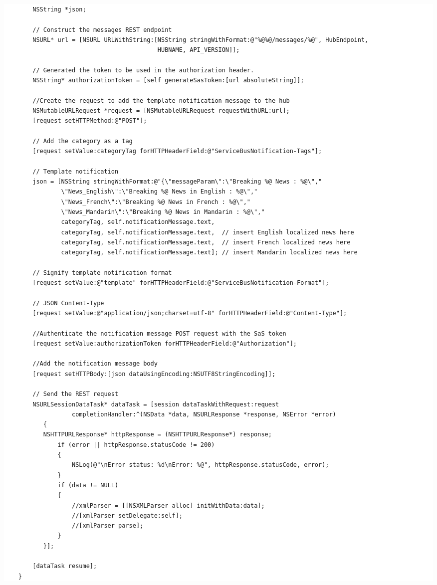             NSString *json;

            // Construct the messages REST endpoint
            NSURL* url = [NSURL URLWithString:[NSString stringWithFormat:@"%@%@/messages/%@", HubEndpoint,
                                               HUBNAME, API_VERSION]];

            // Generated the token to be used in the authorization header.
            NSString* authorizationToken = [self generateSasToken:[url absoluteString]];

            //Create the request to add the template notification message to the hub
            NSMutableURLRequest *request = [NSMutableURLRequest requestWithURL:url];
            [request setHTTPMethod:@"POST"];

            // Add the category as a tag
            [request setValue:categoryTag forHTTPHeaderField:@"ServiceBusNotification-Tags"];

            // Template notification
            json = [NSString stringWithFormat:@"{\"messageParam\":\"Breaking %@ News : %@\","
                    \"News_English\":\"Breaking %@ News in English : %@\","
                    \"News_French\":\"Breaking %@ News in French : %@\","
                    \"News_Mandarin\":\"Breaking %@ News in Mandarin : %@\","
                    categoryTag, self.notificationMessage.text,
                    categoryTag, self.notificationMessage.text,  // insert English localized news here
                    categoryTag, self.notificationMessage.text,  // insert French localized news here
                    categoryTag, self.notificationMessage.text]; // insert Mandarin localized news here

            // Signify template notification format
            [request setValue:@"template" forHTTPHeaderField:@"ServiceBusNotification-Format"];

            // JSON Content-Type
            [request setValue:@"application/json;charset=utf-8" forHTTPHeaderField:@"Content-Type"];

            //Authenticate the notification message POST request with the SaS token
            [request setValue:authorizationToken forHTTPHeaderField:@"Authorization"];

            //Add the notification message body
            [request setHTTPBody:[json dataUsingEncoding:NSUTF8StringEncoding]];

            // Send the REST request
            NSURLSessionDataTask* dataTask = [session dataTaskWithRequest:request
                       completionHandler:^(NSData *data, NSURLResponse *response, NSError *error)
               {
               NSHTTPURLResponse* httpResponse = (NSHTTPURLResponse*) response;
                   if (error || httpResponse.statusCode != 200)
                   {
                       NSLog(@"\nError status: %d\nError: %@", httpResponse.statusCode, error);
                   }
                   if (data != NULL)
                   {
                       //xmlParser = [[NSXMLParser alloc] initWithData:data];
                       //[xmlParser setDelegate:self];
                       //[xmlParser parse];
                   }
               }];

            [dataTask resume];
        }


[13]: ./media/notification-hubs-ios-send-localized-breaking-news/ios_localized1.png
[14]: ./media/notification-hubs-ios-send-localized-breaking-news/ios_localized2.png
[How To: Service Bus Notification Hubs (iOS Apps)]: http://msdn.microsoft.com/library/jj927168.aspx
[Uudiseid saata teate jaoturi abil]: /manage/services/notification-hubs/breaking-news-ios
[Mobile Service]: /develop/mobile/tutorials/get-started
[Teavitage kasutajaid teatis jaoturi abil: ASP.net-i]: /manage/services/notification-hubs/notify-users-aspnet
[Teavitage kasutajaid teatis jaoturi abil: Mobile teenused]: /manage/services/notification-hubs/notify-users
[Submit an app page]: http://go.microsoft.com/fwlink/p/?LinkID=266582
[My Applications]: http://go.microsoft.com/fwlink/p/?LinkId=262039
[Live SDK for Windows]: http://go.microsoft.com/fwlink/p/?LinkId=262253
[Get started with Mobile Services]: /develop/mobile/tutorials/get-started/#create-new-service
[Get started with data]: /develop/mobile/tutorials/get-started-with-data-ios
[Get started with authentication]: /develop/mobile/tutorials/get-started-with-users-ios
[Get started with push notifications]: /develop/mobile/tutorials/get-started-with-push-ios
[Push notifications to app users]: /develop/mobile/tutorials/push-notifications-to-users-ios
[Authorize users with scripts]: /develop/mobile/tutorials/authorize-users-in-scripts-ios
[JavaScript and HTML]: ../get-started-with-push-js.md
[Windows Developer Preview registration steps for Mobile Services]: ../mobile-services-windows-developer-preview-registration.md
[wns object]: http://go.microsoft.com/fwlink/p/?LinkId=260591
[Notification Hubs Guidance]: http://msdn.microsoft.com/library/jj927170.aspx
[Notification Hubs How-To for iOS]: http://msdn.microsoft.com/library/jj927168.aspx